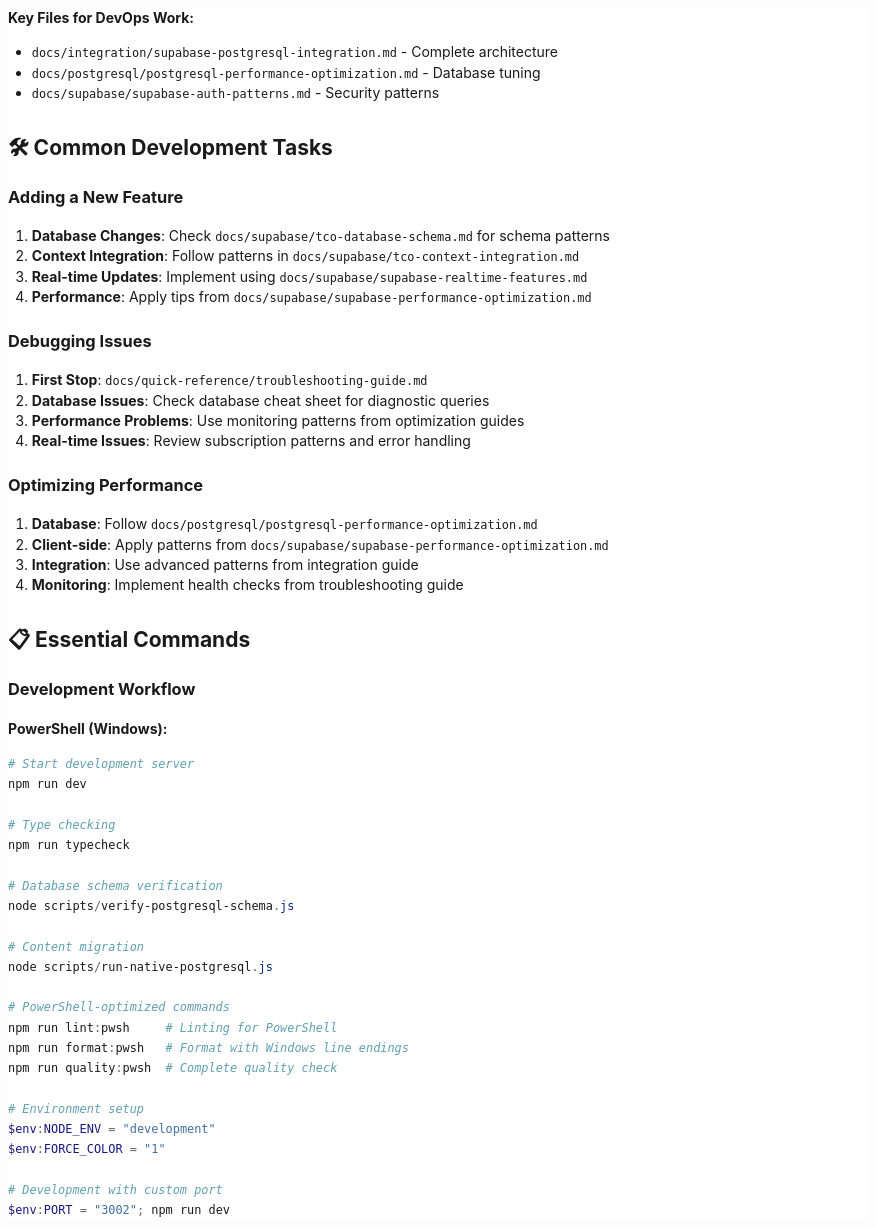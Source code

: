 **Key Files for DevOps Work:**

- `docs/integration/supabase-postgresql-integration.md` - Complete architecture
- `docs/postgresql/postgresql-performance-optimization.md` - Database tuning
- `docs/supabase/supabase-auth-patterns.md` - Security patterns

## 🛠️ Common Development Tasks

### Adding a New Feature

1. **Database Changes**: Check `docs/supabase/tco-database-schema.md` for schema patterns
2. **Context Integration**: Follow patterns in `docs/supabase/tco-context-integration.md`
3. **Real-time Updates**: Implement using `docs/supabase/supabase-realtime-features.md`
4. **Performance**: Apply tips from `docs/supabase/supabase-performance-optimization.md`

### Debugging Issues

1. **First Stop**: `docs/quick-reference/troubleshooting-guide.md`
2. **Database Issues**: Check database cheat sheet for diagnostic queries
3. **Performance Problems**: Use monitoring patterns from optimization guides
4. **Real-time Issues**: Review subscription patterns and error handling

### Optimizing Performance

1. **Database**: Follow `docs/postgresql/postgresql-performance-optimization.md`
2. **Client-side**: Apply patterns from `docs/supabase/supabase-performance-optimization.md`
3. **Integration**: Use advanced patterns from integration guide
4. **Monitoring**: Implement health checks from troubleshooting guide

## 📋 Essential Commands

### Development Workflow

**PowerShell (Windows):**

```powershell
# Start development server
npm run dev

# Type checking
npm run typecheck

# Database schema verification
node scripts/verify-postgresql-schema.js

# Content migration
node scripts/run-native-postgresql.js

# PowerShell-optimized commands
npm run lint:pwsh     # Linting for PowerShell
npm run format:pwsh   # Format with Windows line endings
npm run quality:pwsh  # Complete quality check

# Environment setup
$env:NODE_ENV = "development"
$env:FORCE_COLOR = "1"

# Development with custom port
$env:PORT = "3002"; npm run dev
```
